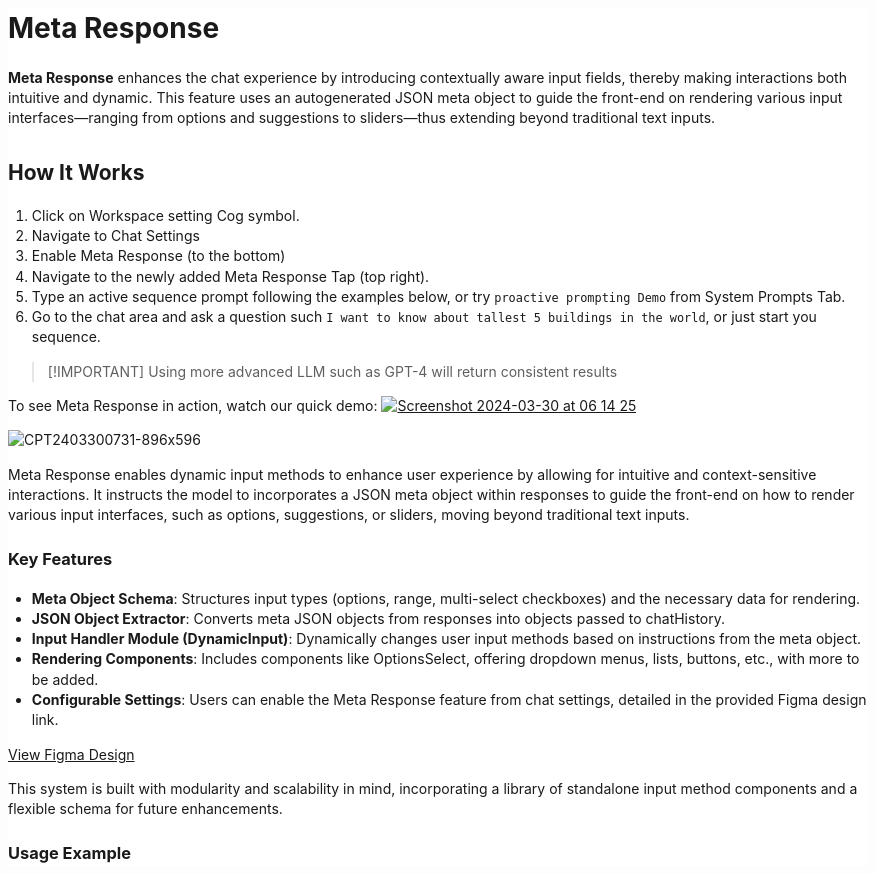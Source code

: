 # Meta Response

**Meta Response** enhances the chat experience by introducing contextually aware input fields, thereby making interactions both intuitive and dynamic. This feature uses an autogenerated JSON meta object to guide the front-end on rendering various input interfaces—ranging from options and suggestions to sliders—thus extending beyond traditional text inputs.

## How It Works

1. Click on Workspace setting Cog symbol.
2. Navigate to Chat Settings
3. Enable Meta Response (to the bottom)
4. Navigate to the newly added Meta Response Tap (top right).
5. Type an active sequence prompt following the examples below, or try `proactive prompting Demo` from System Prompts Tab.
6. Go to the chat area and ask a question such `I want to know about tallest 5 buildings in the world`, or just start you sequence.

> [!IMPORTANT] Using more advanced LLM such as GPT-4 will return consistent results

To see Meta Response in action, watch our quick demo:
<a href="https://vimeo.com/928815869"><img width="960" alt="Screenshot 2024-03-30 at 06 14 25" src="https://github.com/Mintplex-Labs/anything-llm/assets/90522472/736f1073-a39a-4785-b51b-464c60212ae1"></a>

![CPT2403300731-896x596](https://github.com/Mintplex-Labs/anything-llm/assets/90522472/746955c6-2b6d-4c5a-8549-4659021ce7b7)

Meta Response enables dynamic input methods to enhance user experience by allowing for intuitive and context-sensitive interactions. It instructs the model to incorporates a JSON meta object within responses to guide the front-end on how to render various input interfaces, such as options, suggestions, or sliders, moving beyond traditional text inputs.

### Key Features

- **Meta Object Schema**: Structures input types (options, range, multi-select checkboxes) and the necessary data for rendering.
- **JSON Object Extractor**: Converts meta JSON objects from responses into objects passed to chatHistory.
- **Input Handler Module (DynamicInput)**: Dynamically changes user input methods based on instructions from the meta object.
- **Rendering Components**: Includes components like OptionsSelect, offering dropdown menus, lists, buttons, etc., with more to be added.
- **Configurable Settings**: Users can enable the Meta Response feature from chat settings, detailed in the provided Figma design link.

[View Figma Design](https://www.figma.com/proto/35TjnuK1Hy0QemBvhHu5Mg/anythingllm?type=design&node-id=218-930&t=27fVVWvxAUG4WK4E-0&scaling=min-zoom&page-id=203%3A863&starting-point-node-id=218%3A930)

This system is built with modularity and scalability in mind, incorporating a library of standalone input method components and a flexible schema for future enhancements.

### Usage Example
